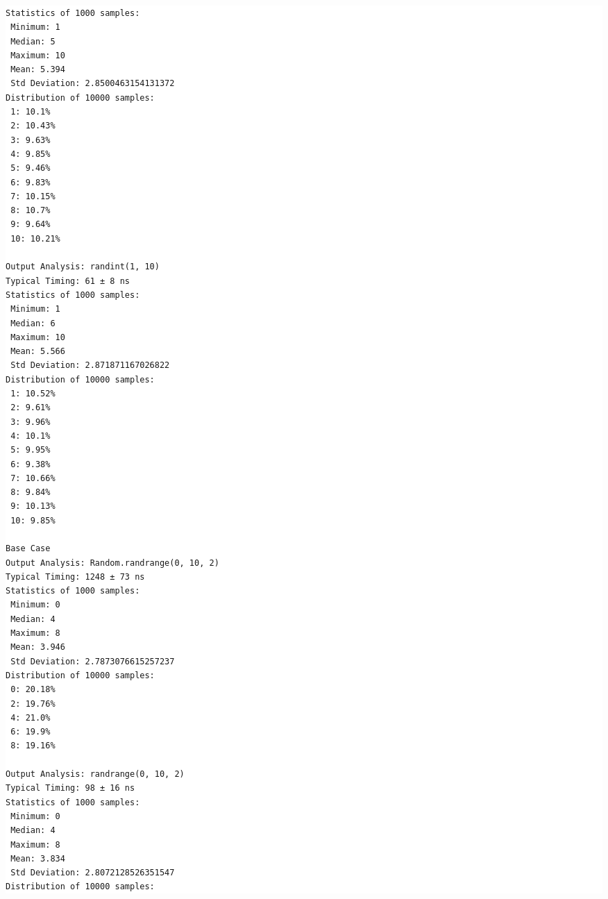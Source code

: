 ```
Statistics of 1000 samples:
 Minimum: 1
 Median: 5
 Maximum: 10
 Mean: 5.394
 Std Deviation: 2.8500463154131372
Distribution of 10000 samples:
 1: 10.1%
 2: 10.43%
 3: 9.63%
 4: 9.85%
 5: 9.46%
 6: 9.83%
 7: 10.15%
 8: 10.7%
 9: 9.64%
 10: 10.21%

Output Analysis: randint(1, 10)
Typical Timing: 61 ± 8 ns
Statistics of 1000 samples:
 Minimum: 1
 Median: 6
 Maximum: 10
 Mean: 5.566
 Std Deviation: 2.871871167026822
Distribution of 10000 samples:
 1: 10.52%
 2: 9.61%
 3: 9.96%
 4: 10.1%
 5: 9.95%
 6: 9.38%
 7: 10.66%
 8: 9.84%
 9: 10.13%
 10: 9.85%

Base Case
Output Analysis: Random.randrange(0, 10, 2)
Typical Timing: 1248 ± 73 ns
Statistics of 1000 samples:
 Minimum: 0
 Median: 4
 Maximum: 8
 Mean: 3.946
 Std Deviation: 2.7873076615257237
Distribution of 10000 samples:
 0: 20.18%
 2: 19.76%
 4: 21.0%
 6: 19.9%
 8: 19.16%

Output Analysis: randrange(0, 10, 2)
Typical Timing: 98 ± 16 ns
Statistics of 1000 samples:
 Minimum: 0
 Median: 4
 Maximum: 8
 Mean: 3.834
 Std Deviation: 2.8072128526351547
Distribution of 10000 samples:
```
